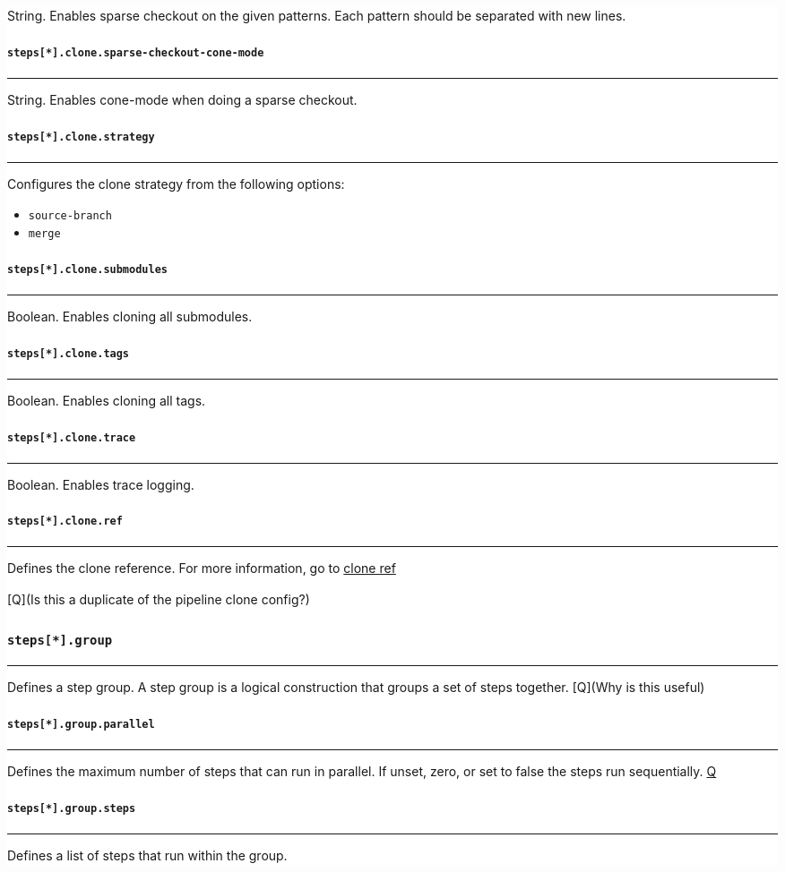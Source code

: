 String. Enables sparse checkout on the given patterns. Each pattern should be separated with new lines. 

#### `steps[*].clone.sparse-checkout-cone-mode`
---

String. Enables cone-mode when doing a sparse checkout. 

#### `steps[*].clone.strategy`
---

Configures the clone strategy from the following options:
- `source-branch`
- `merge`

#### `steps[*].clone.submodules`
---

Boolean. Enables cloning all submodules.

#### `steps[*].clone.tags`
---

Boolean. Enables cloning all tags.

#### `steps[*].clone.trace`
---

Boolean. Enables trace logging. 

#### `steps[*].clone.ref`
---

Defines the clone reference. For more information, go to [clone ref](./pipeline-syntax.md#cloneref)

[Q](Is this a duplicate of the pipeline clone config?)

### `steps[*].group`
---

Defines a step group. A step group is a logical construction that groups a set of steps together.
[Q](Why is this useful)

#### `steps[*].group.parallel`
---

Defines the maximum number of steps that can run in parallel. If unset, zero, or set to false the steps run sequentially.
[Q](DEPRECATED)

#### `steps[*].group.steps`
---

Defines a list of steps that run within the group. 
